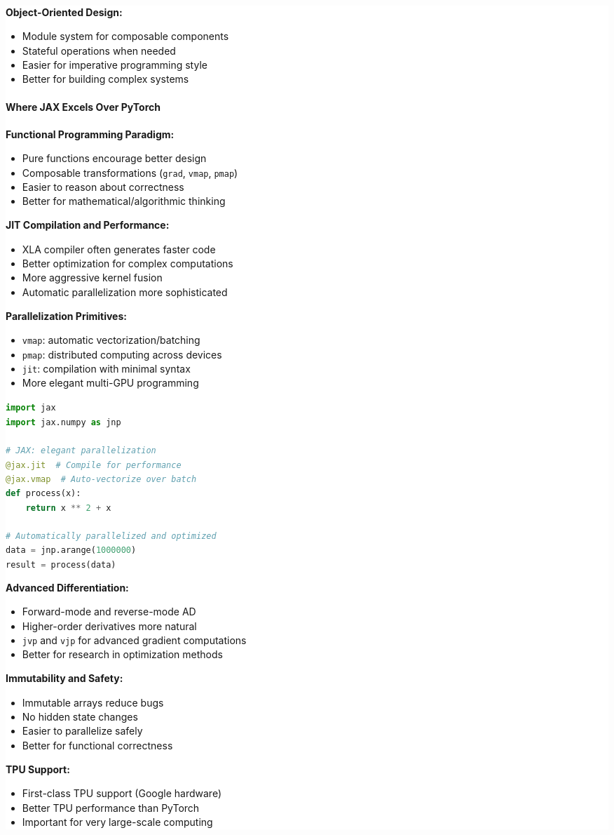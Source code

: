 **Object-Oriented Design:**
- Module system for composable components
- Stateful operations when needed
- Easier for imperative programming style
- Better for building complex systems

#### Where JAX Excels Over PyTorch

**Functional Programming Paradigm:**
- Pure functions encourage better design
- Composable transformations (`grad`, `vmap`, `pmap`)
- Easier to reason about correctness
- Better for mathematical/algorithmic thinking

**JIT Compilation and Performance:**
- XLA compiler often generates faster code
- Better optimization for complex computations
- More aggressive kernel fusion
- Automatic parallelization more sophisticated

**Parallelization Primitives:**
- `vmap`: automatic vectorization/batching
- `pmap`: distributed computing across devices
- `jit`: compilation with minimal syntax
- More elegant multi-GPU programming

```python
import jax
import jax.numpy as jnp

# JAX: elegant parallelization
@jax.jit  # Compile for performance
@jax.vmap  # Auto-vectorize over batch
def process(x):
    return x ** 2 + x

# Automatically parallelized and optimized
data = jnp.arange(1000000)
result = process(data)
```

**Advanced Differentiation:**
- Forward-mode and reverse-mode AD
- Higher-order derivatives more natural
- `jvp` and `vjp` for advanced gradient computations
- Better for research in optimization methods

**Immutability and Safety:**
- Immutable arrays reduce bugs
- No hidden state changes
- Easier to parallelize safely
- Better for functional correctness

**TPU Support:**
- First-class TPU support (Google hardware)
- Better TPU performance than PyTorch
- Important for very large-scale computing
